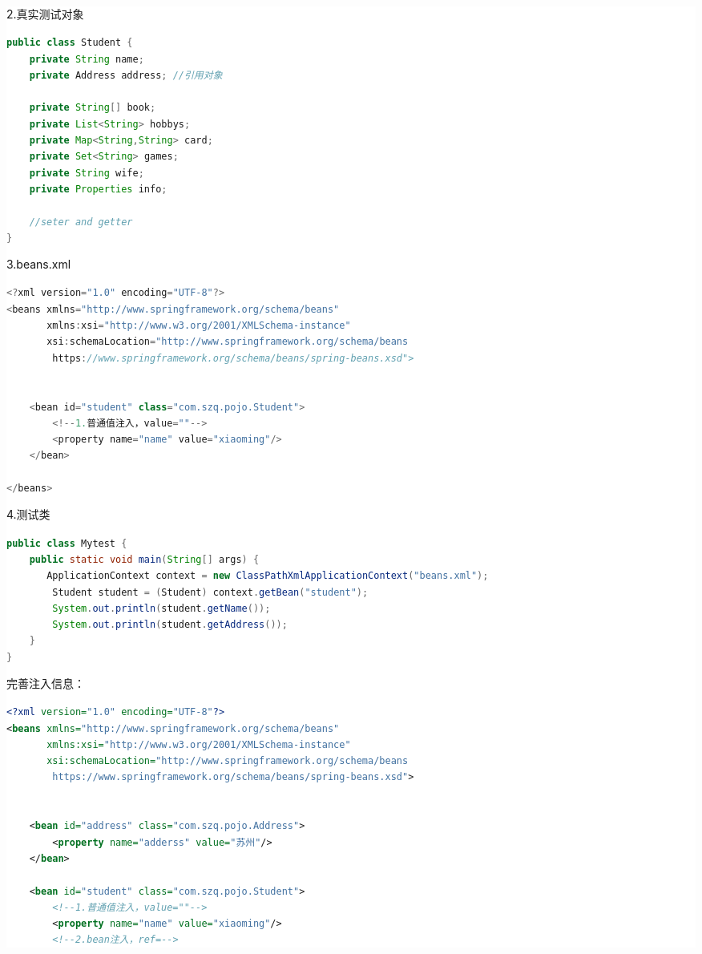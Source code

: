 2.真实测试对象

```java
public class Student {
    private String name;
    private Address address; //引用对象

    private String[] book;
    private List<String> hobbys;
    private Map<String,String> card;
    private Set<String> games;
    private String wife;
    private Properties info;
    
    //seter and getter
}
```

3.beans.xml

```java
<?xml version="1.0" encoding="UTF-8"?>
<beans xmlns="http://www.springframework.org/schema/beans"
       xmlns:xsi="http://www.w3.org/2001/XMLSchema-instance"
       xsi:schemaLocation="http://www.springframework.org/schema/beans
        https://www.springframework.org/schema/beans/spring-beans.xsd">


    <bean id="student" class="com.szq.pojo.Student">
        <!--1.普通值注入，value=""-->
        <property name="name" value="xiaoming"/>
    </bean>

</beans>
```



4.测试类

```java
public class Mytest {
    public static void main(String[] args) {
       ApplicationContext context = new ClassPathXmlApplicationContext("beans.xml");
        Student student = (Student) context.getBean("student");
        System.out.println(student.getName());
        System.out.println(student.getAddress());
    }
}
```

完善注入信息：

```xml
<?xml version="1.0" encoding="UTF-8"?>
<beans xmlns="http://www.springframework.org/schema/beans"
       xmlns:xsi="http://www.w3.org/2001/XMLSchema-instance"
       xsi:schemaLocation="http://www.springframework.org/schema/beans
        https://www.springframework.org/schema/beans/spring-beans.xsd">


    <bean id="address" class="com.szq.pojo.Address">
        <property name="adderss" value="苏州"/>
    </bean>

    <bean id="student" class="com.szq.pojo.Student">
        <!--1.普通值注入，value=""-->
        <property name="name" value="xiaoming"/>
        <!--2.bean注入，ref=-->
```